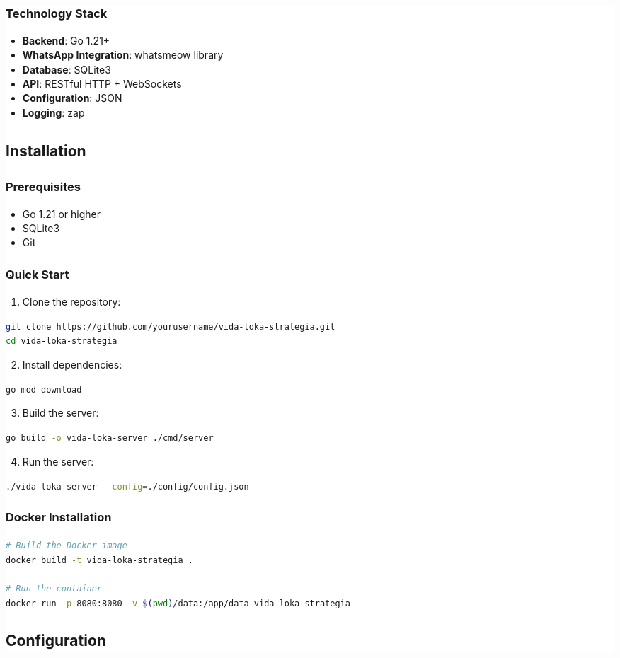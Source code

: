 ### Technology Stack

- **Backend**: Go 1.21+
- **WhatsApp Integration**: whatsmeow library
- **Database**: SQLite3
- **API**: RESTful HTTP + WebSockets
- **Configuration**: JSON
- **Logging**: zap

## Installation

### Prerequisites

- Go 1.21 or higher
- SQLite3
- Git

### Quick Start

1. Clone the repository:

```bash
git clone https://github.com/yourusername/vida-loka-strategia.git
cd vida-loka-strategia
```

2. Install dependencies:

```bash
go mod download
```

3. Build the server:

```bash
go build -o vida-loka-server ./cmd/server
```

4. Run the server:

```bash
./vida-loka-server --config=./config/config.json
```

### Docker Installation

```bash
# Build the Docker image
docker build -t vida-loka-strategia .

# Run the container
docker run -p 8080:8080 -v $(pwd)/data:/app/data vida-loka-strategia
```

## Configuration
